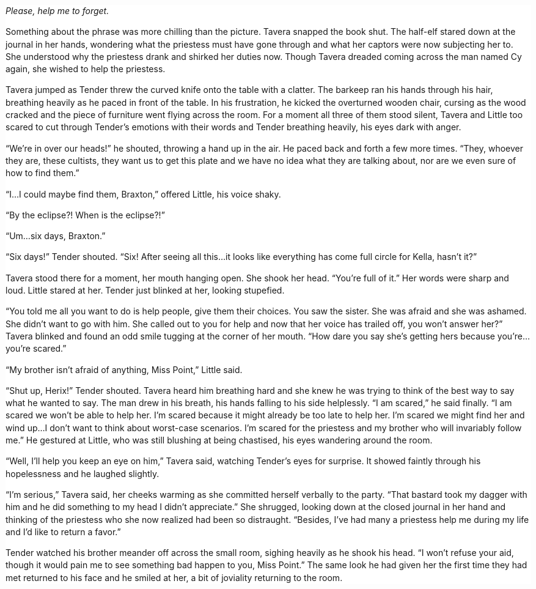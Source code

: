 _Please, help me to forget._
 
Something about the phrase was more chilling than the picture. Tavera snapped the book shut. The half-elf stared down at the journal in her hands, wondering what the priestess must have gone through and what her captors were now subjecting her to. She understood why the priestess drank and shirked her duties now. Though Tavera dreaded coming across the man named Cy again, she wished to help the priestess.
 
Tavera jumped as Tender threw the curved knife onto the table with a clatter. The barkeep ran his hands through his hair, breathing heavily as he paced in front of the table. In his frustration, he kicked the overturned wooden chair, cursing as the wood cracked and the piece of furniture went flying across the room. For a moment all three of them stood silent, Tavera and Little too scared to cut through Tender’s emotions with their words and Tender breathing heavily, his eyes dark with anger.
 
“We’re in over our heads!” he shouted, throwing a hand up in the air. He paced back and forth a few more times. “They, whoever they are, these cultists, they want us to get this plate and we have no idea what they are talking about, nor are we even sure of how to find them.”
 
“I…I could maybe find them, Braxton,” offered Little, his voice shaky.
 
“By the eclipse?! When is the eclipse?!”
 
“Um…six days, Braxton.”
 
“Six days!” Tender shouted. “Six! After seeing all this…it looks like everything has come full circle for Kella, hasn’t it?”
 
Tavera stood there for a moment, her mouth hanging open. She shook her head. “You’re full of it.” Her words were sharp and loud. Little stared at her. Tender just blinked at her, looking stupefied.
 
“You told me all you want to do is help people, give them their choices. You saw the sister. She was afraid and she was ashamed. She didn’t want to go with him. She called out to you for help and now that her voice has trailed off, you won’t answer her?” Tavera blinked and found an odd smile tugging at the corner of her mouth. “How dare you say she’s getting hers because you’re…you’re scared.”
 
“My brother isn’t afraid of anything, Miss Point,” Little said. 
 
“Shut up, Herix!” Tender shouted. Tavera heard him breathing hard and she knew he was trying to think of the best way to say what he wanted to say. The man drew in his breath, his hands falling to his side helplessly. “I am scared,” he said finally. “I am scared we won’t be able to help her. I’m scared because it might already be too late to help her. I’m scared we might find her and wind up…I don’t want to think about worst-case scenarios. I’m scared for the priestess and my brother who will invariably follow me.” He gestured at Little, who was still blushing at being chastised, his eyes wandering around the room.
 
“Well, I’ll help you keep an eye on him,” Tavera said, watching Tender’s eyes for surprise. It showed faintly through his hopelessness and he laughed slightly.
 
“I’m serious,” Tavera said, her cheeks warming as she committed herself verbally to the party. “That bastard took my dagger with him and he did something to my head I didn’t appreciate.” She shrugged, looking down at the closed journal in her hand and thinking of the priestess who she now realized had been so distraught. “Besides, I’ve had many a priestess help me during my life and I’d like to return a favor.”
 
Tender watched his brother meander off across the small room, sighing heavily as he shook his head. “I won’t refuse your aid, though it would pain me to see something bad happen to you, Miss Point.” The same look he had given her the first time they had met returned to his face and he smiled at her, a bit of joviality returning to the room.
 
